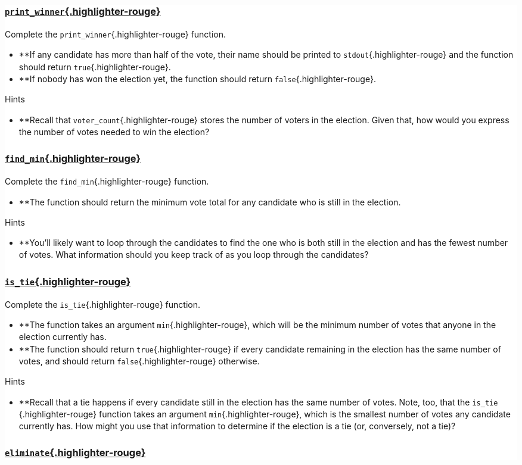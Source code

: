 ### [`print_winner`{.highlighter-rouge}](https://cs50.harvard.edu/x/2020/psets/3/runoff/#print_winner)

Complete the `print_winner`{.highlighter-rouge} function.

- \*\*If any candidate has more than half of the vote, their name should
  be printed to `stdout`{.highlighter-rouge} and the function should
  return `true`{.highlighter-rouge}.
- \*\*If nobody has won the election yet, the function should return
  `false`{.highlighter-rouge}.

Hints

- \*\*Recall that `voter_count`{.highlighter-rouge} stores the number of
  voters in the election. Given that, how would you express the number
  of votes needed to win the election?

### [`find_min`{.highlighter-rouge}](https://cs50.harvard.edu/x/2020/psets/3/runoff/#find_min)

Complete the `find_min`{.highlighter-rouge} function.

- \*\*The function should return the minimum vote total for any
  candidate who is still in the election.

Hints

- \*\*You’ll likely want to loop through the candidates to find the one
  who is both still in the election and has the fewest number of
  votes. What information should you keep track of as you loop through
  the candidates?

### [`is_tie`{.highlighter-rouge}](https://cs50.harvard.edu/x/2020/psets/3/runoff/#is_tie)

Complete the `is_tie`{.highlighter-rouge} function.

- \*\*The function takes an argument `min`{.highlighter-rouge}, which
  will be the minimum number of votes that anyone in the election
  currently has.
- \*\*The function should return `true`{.highlighter-rouge} if every
  candidate remaining in the election has the same number of votes,
  and should return `false`{.highlighter-rouge} otherwise.

Hints

- \*\*Recall that a tie happens if every candidate still in the election
  has the same number of votes. Note, too, that the
  `is_tie`{.highlighter-rouge} function takes an argument
  `min`{.highlighter-rouge}, which is the smallest number of votes any
  candidate currently has. How might you use that information to
  determine if the election is a tie (or, conversely, not a tie)?

### [`eliminate`{.highlighter-rouge}](https://cs50.harvard.edu/x/2020/psets/3/runoff/#eliminate)
